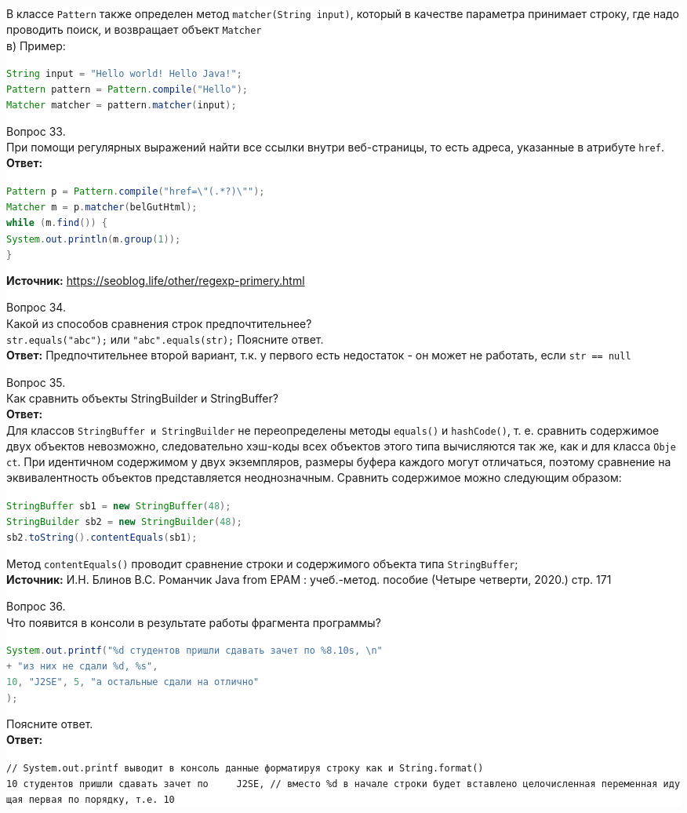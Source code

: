```  
```
В классе ```Pattern``` также определен метод ```matcher(String input)```, который в качестве параметра 
принимает строку, где надо проводить поиск, и возвращает объект ```Matcher```   
в) Пример:  
```java 
String input = "Hello world! Hello Java!";
Pattern pattern = Pattern.compile("Hello");
Matcher matcher = pattern.matcher(input);
```
Вопрос 33.  
При помощи регулярных выражений найти все ссылки внутри веб-страницы, 
то есть адреса, указанные в атрибуте ```href```.  
**Ответ:**  
```java
Pattern p = Pattern.compile("href=\"(.*?)\"");
Matcher m = p.matcher(belGutHtml);
while (m.find()) {
System.out.println(m.group(1));
}
```
**Источник:**  https://seoblog.life/other/regexp-primery.html

Вопрос 34.  
Какой из способов сравнения строк предпочтительнее?  
```str.equals("abc");```
или
```"abc".equals(str);```
Поясните ответ.  
**Ответ:** Предпочтительнее второй вариант, т.к. у первого есть недостаток - он может не работать, если ```str == null```  

Вопрос 35.  
Как сравнить объекты StringBuilder и StringBuffer?  
**Ответ:**  
Для классов ```StringBuffer и StringBuilder``` не переопределены методы ```equals()```
и ```hashCode()```, т. е. сравнить содержимое двух объектов невозможно, 
следовательно хэш-коды всех объектов этого типа вычисляются так же, как и для 
класса ```Object```. При идентичном содержимом у двух экземпляров, размеры буфера
каждого могут отличаться, поэтому сравнение на эквивалентность объектов
представляется неоднозначным.
Сравнить содержимое можно следующим образом:
```java 
StringBuffer sb1 = new StringBuffer(48);
StringBuilder sb2 = new StringBuilder(48);
sb2.toString().contentEquals(sb1);
```
Метод  ```contentEquals()```  проводит сравнение строки и содержимого объекта типа ```StringBuffer```;  
**Источник:**  И.Н. Блинов В.С. Романчик Java from EPAM : учеб.-метод. пособие (Четыре четверти, 2020.) стр. 171

Вопрос 36.  
Что появится в консоли в результате работы фрагмента программы?  
```java 
System.out.printf("%d студентов пришли сдавать зачет по %8.10s, \n"
+ "из них не сдали %d, %s",
10, "J2SE", 5, "а остальные сдали на отлично"
);
```
Поясните ответ.  
**Ответ:**  
```
// System.out.printf выводит в консоль данные форматируя строку как и String.format() 
10 студентов пришли сдавать зачет по     J2SE, // вместо %d в начале строки будет вставлено целочисленная переменная идущая первая по порядку, т.е. 10
```